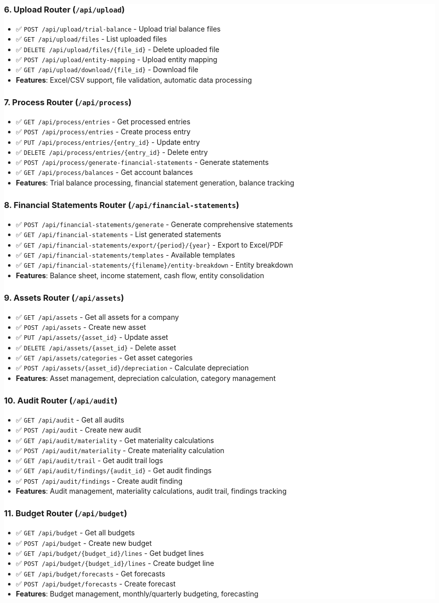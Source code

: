 ### 6. **Upload Router** (`/api/upload`)
- ✅ `POST /api/upload/trial-balance` - Upload trial balance files
- ✅ `GET /api/upload/files` - List uploaded files
- ✅ `DELETE /api/upload/files/{file_id}` - Delete uploaded file
- ✅ `POST /api/upload/entity-mapping` - Upload entity mapping
- ✅ `GET /api/upload/download/{file_id}` - Download file
- **Features**: Excel/CSV support, file validation, automatic data processing

### 7. **Process Router** (`/api/process`)
- ✅ `GET /api/process/entries` - Get processed entries
- ✅ `POST /api/process/entries` - Create process entry
- ✅ `PUT /api/process/entries/{entry_id}` - Update entry
- ✅ `DELETE /api/process/entries/{entry_id}` - Delete entry
- ✅ `POST /api/process/generate-financial-statements` - Generate statements
- ✅ `GET /api/process/balances` - Get account balances
- **Features**: Trial balance processing, financial statement generation, balance tracking

### 8. **Financial Statements Router** (`/api/financial-statements`)
- ✅ `POST /api/financial-statements/generate` - Generate comprehensive statements
- ✅ `GET /api/financial-statements` - List generated statements
- ✅ `GET /api/financial-statements/export/{period}/{year}` - Export to Excel/PDF
- ✅ `GET /api/financial-statements/templates` - Available templates
- ✅ `GET /api/financial-statements/{filename}/entity-breakdown` - Entity breakdown
- **Features**: Balance sheet, income statement, cash flow, entity consolidation

### 9. **Assets Router** (`/api/assets`)
- ✅ `GET /api/assets` - Get all assets for a company
- ✅ `POST /api/assets` - Create new asset
- ✅ `PUT /api/assets/{asset_id}` - Update asset
- ✅ `DELETE /api/assets/{asset_id}` - Delete asset
- ✅ `GET /api/assets/categories` - Get asset categories
- ✅ `POST /api/assets/{asset_id}/depreciation` - Calculate depreciation
- **Features**: Asset management, depreciation calculation, category management

### 10. **Audit Router** (`/api/audit`)
- ✅ `GET /api/audit` - Get all audits
- ✅ `POST /api/audit` - Create new audit
- ✅ `GET /api/audit/materiality` - Get materiality calculations
- ✅ `POST /api/audit/materiality` - Create materiality calculation
- ✅ `GET /api/audit/trail` - Get audit trail logs
- ✅ `GET /api/audit/findings/{audit_id}` - Get audit findings
- ✅ `POST /api/audit/findings` - Create audit finding
- **Features**: Audit management, materiality calculations, audit trail, findings tracking

### 11. **Budget Router** (`/api/budget`)
- ✅ `GET /api/budget` - Get all budgets
- ✅ `POST /api/budget` - Create new budget
- ✅ `GET /api/budget/{budget_id}/lines` - Get budget lines
- ✅ `POST /api/budget/{budget_id}/lines` - Create budget line
- ✅ `GET /api/budget/forecasts` - Get forecasts
- ✅ `POST /api/budget/forecasts` - Create forecast
- **Features**: Budget management, monthly/quarterly budgeting, forecasting
